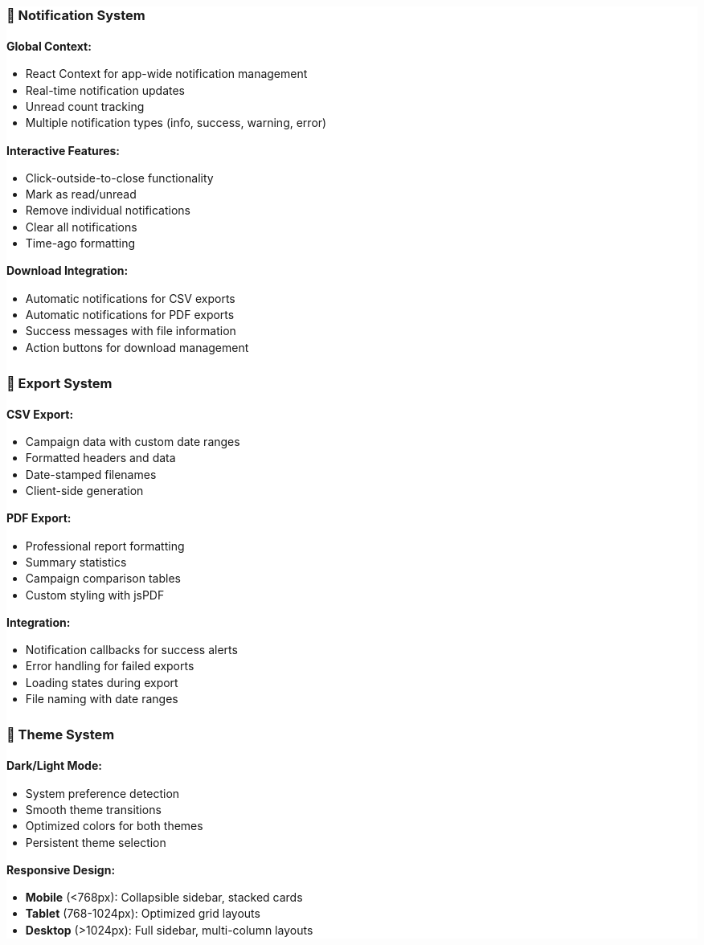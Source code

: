 ### 🔔 Notification System

**Global Context:**
- React Context for app-wide notification management
- Real-time notification updates
- Unread count tracking
- Multiple notification types (info, success, warning, error)

**Interactive Features:**
- Click-outside-to-close functionality
- Mark as read/unread
- Remove individual notifications
- Clear all notifications
- Time-ago formatting

**Download Integration:**
- Automatic notifications for CSV exports
- Automatic notifications for PDF exports
- Success messages with file information
- Action buttons for download management

### 📁 Export System

**CSV Export:**
- Campaign data with custom date ranges
- Formatted headers and data
- Date-stamped filenames
- Client-side generation

**PDF Export:**
- Professional report formatting
- Summary statistics
- Campaign comparison tables
- Custom styling with jsPDF

**Integration:**
- Notification callbacks for success alerts
- Error handling for failed exports
- Loading states during export
- File naming with date ranges

### 🎨 Theme System

**Dark/Light Mode:**
- System preference detection
- Smooth theme transitions
- Optimized colors for both themes
- Persistent theme selection

**Responsive Design:**
- **Mobile** (<768px): Collapsible sidebar, stacked cards
- **Tablet** (768-1024px): Optimized grid layouts
- **Desktop** (>1024px): Full sidebar, multi-column layouts
